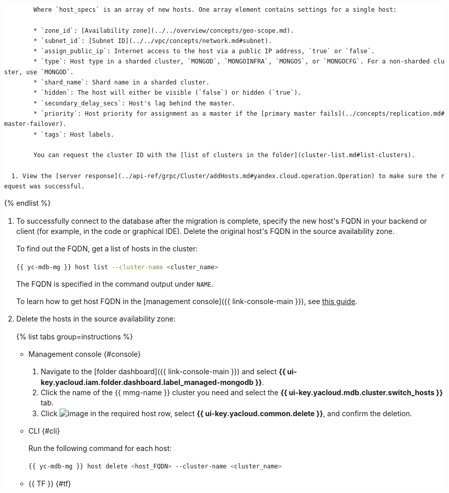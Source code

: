             Where `host_specs` is an array of new hosts. One array element contains settings for a single host:

            * `zone_id`: [Availability zone](../../overview/concepts/geo-scope.md).
            * `subnet_id`: [Subnet ID](../../vpc/concepts/network.md#subnet).
            * `assign_public_ip`: Internet access to the host via a public IP address, `true` or `false`.
            * `type`: Host type in a sharded cluster, `MONGOD`, `MONGOINFRA`, `MONGOS`, or `MONGOCFG`. For a non-sharded cluster, use `MONGOD`.
            * `shard_name`: Shard name in a sharded cluster.
            * `hidden`: The host will either be visible (`false`) or hidden (`true`).
            * `secondary_delay_secs`: Host's lag behind the master.
            * `priority`: Host priority for assignment as a master if the [primary master fails](../concepts/replication.md#master-failover).
            * `tags`: Host labels.

            You can request the cluster ID with the [list of clusters in the folder](cluster-list.md#list-clusters).

      1. View the [server response](../api-ref/grpc/Cluster/addHosts.md#yandex.cloud.operation.Operation) to make sure the request was successful.

   {% endlist %}

1. To successfully connect to the database after the migration is complete, specify the new host's FQDN in your backend or client (for example, in the code or graphical IDE). Delete the original host's FQDN in the source availability zone.

   To find out the FQDN, get a list of hosts in the cluster:

   ```bash
   {{ yc-mdb-mg }} host list --cluster-name <cluster_name>
   ```

   The FQDN is specified in the command output under `NAME`.

   To learn how to get host FQDN in the [management console]({{ link-console-main }}), see [this guide](connect/index.md#get-fqdn).

1. Delete the hosts in the source availability zone:

   {% list tabs group=instructions %}

   - Management console {#console}

      1. Navigate to the [folder dashboard]({{ link-console-main }}) and select **{{ ui-key.yacloud.iam.folder.dashboard.label_managed-mongodb }}**.
      1. Click the name of the {{ mmg-name }} cluster you need and select the **{{ ui-key.yacloud.mdb.cluster.switch_hosts }}** tab.
      1. Click ![image](../../_assets/console-icons/ellipsis.svg) in the required host row, select **{{ ui-key.yacloud.common.delete }}**, and confirm the deletion.

   - CLI {#cli}

      Run the following command for each host:

      ```bash
      {{ yc-mdb-mg }} host delete <host_FQDN> --cluster-name <cluster_name>
      ```

   - {{ TF }} {#tf}
